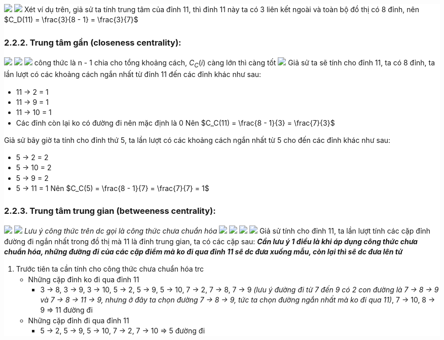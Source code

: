 ![](https://scontent-hkg4-1.xx.fbcdn.net/v/t1.15752-9/116246052_2157348937742527_5949988431409895888_n.png?_nc_cat=105&_nc_sid=b96e70&_nc_ohc=zn9MOcuoQPsAX80JLB5&_nc_oc=AQnIV9pXK4dWHYEPa4hOyoUjPHhE_Omeaxo6bCaq0gZxyWtu9_Qh-njfMWW3ViZCkF8&_nc_ht=scontent-hkg4-1.xx&oh=85fb066d528dc9c81994a7013a63afb3&oe=5F4A7525)
![](https://scontent-hkg4-1.xx.fbcdn.net/v/t1.15752-9/116133766_2760994550892275_6596161782560589206_n.png?_nc_cat=106&_nc_sid=b96e70&_nc_ohc=BH8Da75edBgAX95_itI&_nc_ht=scontent-hkg4-1.xx&oh=9b7002e771447723a797c10285f1694c&oe=5F49B144)
Xét ví dụ trên, giả sử ta tính trung tâm của đỉnh 11, thì đỉnh 11 này ta có 3 liên kết ngoài và toàn bộ đồ thị có 8 đỉnh, nên $C_D(11) = \frac{3}{8 - 1} = \frac{3}{7}$

### 2.2.2. Trung tâm gần (closeness centrality):
![](https://scontent-hkg4-1.xx.fbcdn.net/v/t1.15752-9/116487769_2655312181453255_8689836949881557903_n.png?_nc_cat=101&_nc_sid=b96e70&_nc_ohc=IsP_CFl8abwAX-4B25K&_nc_ht=scontent-hkg4-1.xx&oh=40855382677935166d69555e0ce3929a&oe=5F4927BA)
![](https://scontent-hkg4-1.xx.fbcdn.net/v/t1.15752-9/116018581_295775888309208_4567003340321799048_n.png?_nc_cat=109&_nc_sid=b96e70&_nc_ohc=4U5kzwCFfEQAX_YJpwm&_nc_ht=scontent-hkg4-1.xx&oh=60a38c1f69dfbfa3bd22825a456cb322&oe=5F4AAB5D)
![](https://scontent-hkg4-1.xx.fbcdn.net/v/t1.15752-9/116153317_708468393267313_6527378055536656289_n.png?_nc_cat=103&_nc_sid=b96e70&_nc_ohc=XsvuWqVurooAX_6dQrb&_nc_ht=scontent-hkg4-1.xx&oh=0af4b4f6a1d5d48c6739b64c48623f6c&oe=5F4BFE7F)
công thức là n - 1 chia cho tổng khoảng cách, $C_C(i)$ càng lớn thì càng tốt
![](https://scontent-hkg4-1.xx.fbcdn.net/v/t1.15752-9/116133766_2760994550892275_6596161782560589206_n.png?_nc_cat=106&_nc_sid=b96e70&_nc_ohc=BH8Da75edBgAX95_itI&_nc_ht=scontent-hkg4-1.xx&oh=9b7002e771447723a797c10285f1694c&oe=5F49B144)
Giả sử ta sẽ tính cho đỉnh 11, ta có 8 đỉnh, ta lần lượt có các khoảng cách ngắn nhất từ đỉnh 11 đến các đỉnh khác như sau:
* 11 &rarr; 2 = 1
* 11 &rarr; 9 = 1
* 11 &rarr; 10 = 1
* Các đỉnh còn lại ko có đường đi nên mặc định là 0
  Nên $C_C(11) = \frac{8 - 1}{3} = \frac{7}{3}$

Giả sử bây giờ ta tính cho đỉnh thứ 5, ta lần lượt có các khoảng cách ngắn nhất từ 5 cho đến các đỉnh khác như sau:
* 5 &rarr; 2 = 2
* 5 &rarr; 10 = 2
* 5 &rarr; 9 = 2
* 5 &rarr; 11 = 1
  Nên $C_C(5) = \frac{8 - 1}{7} = \frac{7}{7} = 1$
  
### 2.2.3. Trung tâm trung gian (betweeness centrality):
![](https://scontent-hkg4-1.xx.fbcdn.net/v/t1.15752-9/116922078_757852351694869_6040196617746881033_n.png?_nc_cat=103&_nc_sid=b96e70&_nc_ohc=zNDA-34QHtUAX--IvXn&_nc_ht=scontent-hkg4-1.xx&oh=9cb370a85414cdb170bc3959ecb073f5&oe=5F4A5BBF)
![](https://scontent-hkg4-1.xx.fbcdn.net/v/t1.15752-9/116582781_738666076896216_1019730947301002233_n.png?_nc_cat=107&_nc_sid=b96e70&_nc_ohc=2r2mq8n0avsAX9LHouq&_nc_ht=scontent-hkg4-1.xx&oh=3050d81889f9bd21405871e15f76fbe4&oe=5F4C5E01)
*Lưu ý công thức trên dc gọi là công thức chưa chuẩn hóa*
![](https://scontent-hkg4-1.xx.fbcdn.net/v/t1.15752-9/115990205_311060026976776_1441454358650553186_n.png?_nc_cat=104&_nc_sid=b96e70&_nc_ohc=kaYmaCk_-qEAX9exzuW&_nc_ht=scontent-hkg4-1.xx&oh=9bed10bdf01041b3dc1da3868c794f18&oe=5F4BAB6D)
![](https://scontent-hkg4-1.xx.fbcdn.net/v/t1.15752-9/116794702_618713078776718_9166005596147392353_n.png?_nc_cat=103&_nc_sid=b96e70&_nc_ohc=Sw-5RPJwGwUAX-j4aeq&_nc_ht=scontent-hkg4-1.xx&oh=d0d9344f06e5dbddc9740e6db85e266a&oe=5F4AF0A7)
![](https://scontent-hkg4-1.xx.fbcdn.net/v/t1.15752-9/116403615_747772426038460_995561345664427166_n.png?_nc_cat=111&_nc_sid=b96e70&_nc_ohc=XmpudVIrFF0AX_t6ojf&_nc_ht=scontent-hkg4-1.xx&oh=bb5390cac62965e9007630e9d98ec4b0&oe=5F4A8A7E)
![](https://scontent-hkg4-1.xx.fbcdn.net/v/t1.15752-9/116133766_2760994550892275_6596161782560589206_n.png?_nc_cat=106&_nc_sid=b96e70&_nc_ohc=BH8Da75edBgAX95_itI&_nc_ht=scontent-hkg4-1.xx&oh=9b7002e771447723a797c10285f1694c&oe=5F49B144)
Giả sử tính cho đỉnh 11, ta lần lượt tính các cặp đỉnh đường đi ngắn nhất trong đồ thị mà 11 là đỉnh trung gian, ta có các cặp sau: 
***Cần lưu ý 1 điều là khi áp dụng công thức chưa chuẩn hóa, những đường đi của các cặp điểm mà ko đi qua đỉnh 11 sẽ dc đưa xuống mẫu, còn lại thì sẽ dc đưa lên tử***
  1. Trước tiên ta cần tính cho công thức chưa chuẩn hóa trc
      * Những cặp đỉnh ko đi qua đỉnh 11
        * 3 &rarr; 8, 3 &rarr; 9, 3 &rarr; 10, 5 &rarr; 2, 5 &rarr; 9, 5 &rarr; 10, 7 &rarr; 2, 7 &rarr; 8, 7 &rarr; 9 *(lưu ý đường đi từ 7 đến 9 có 2 con đường là 7 &rarr; 8 &rarr; 9 và 7 &rarr; 8 &rarr; 11 &rarr; 9, nhưng ở đây ta chọn đường 7 &rarr; 8 &rarr; 9, tức ta chọn đường ngắn nhất mà ko đi qua 11)*, 7 &rarr; 10, 8 &rarr; 9 => 11 đường đi
      * Những cặp đỉnh đi qua đỉnh 11
        * 5 &rarr; 2, 5 &rarr; 9, 5 &rarr; 10, 7 &rarr; 2, 7 &rarr; 10 => 5 đường đi
      